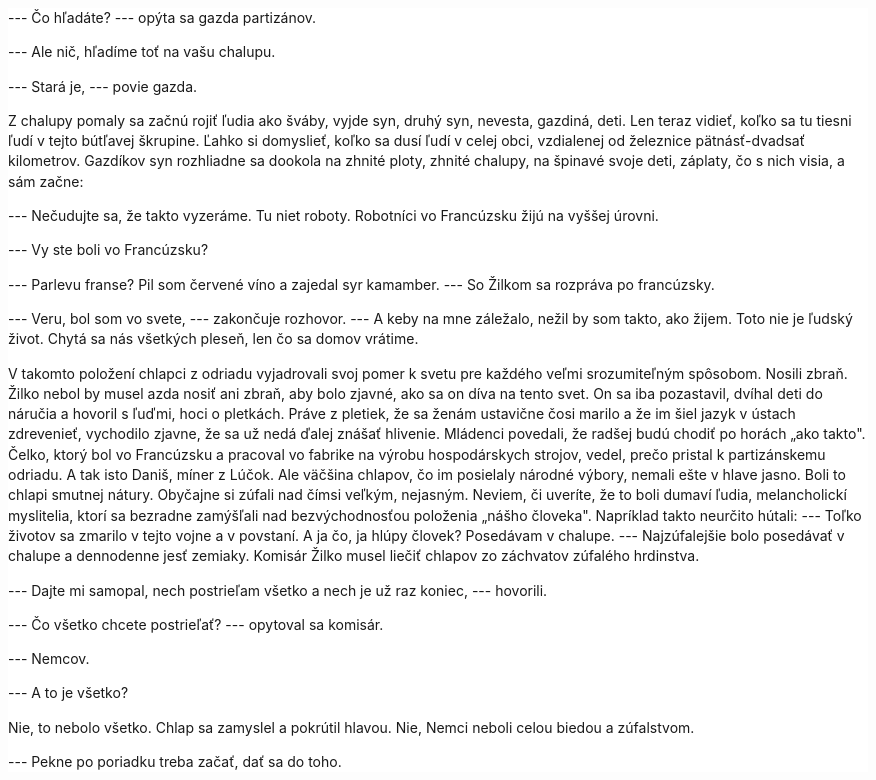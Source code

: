 --- Čo hľadáte? --- opýta sa gazda partizánov.

--- Ale nič, hľadíme toť na vašu chalupu.

--- Stará je, --- povie gazda.

Z chalupy pomaly sa začnú rojiť ľudia ako šváby, vyjde syn, druhý syn,
nevesta, gazdiná, deti. Len teraz vidieť, koľko sa tu tiesni ľudí v
tejto bútľavej škrupine. Ľahko si domyslieť, koľko sa dusí ľudí v celej
obci, vzdialenej od železnice pätnásť-dvadsať kilometrov. Gazdíkov syn
rozhliadne sa dookola na zhnité ploty, zhnité chalupy, na špinavé svoje
deti, záplaty, čo s nich visia, a sám začne:

--- Nečudujte sa, že takto vyzeráme. Tu niet roboty. Robotníci vo
Francúzsku žijú na vyššej úrovni.

--- Vy ste boli vo Francúzsku?

--- Parlevu franse? Pil som červené víno a zajedal syr kamamber. --- So
Žilkom sa rozpráva po francúzsky.

--- Veru, bol som vo svete, --- zakončuje rozhovor. --- A keby na mne
záležalo, nežil by som takto, ako žijem. Toto nie je ľudský život. Chytá
sa nás všetkých pleseň, len čo sa domov vrátime.

V takomto položení chlapci z odriadu vyjadrovali svoj pomer k svetu pre
každého veľmi srozumiteľným spôsobom. Nosili zbraň. Žilko nebol by musel
azda nosiť ani zbraň, aby bolo zjavné, ako sa on díva na tento svet. On
sa iba pozastavil, dvíhal deti do náručia a hovoril s ľuďmi, hoci o
pletkách. Práve z pletiek, že sa ženám ustavične čosi marilo a že im
šiel jazyk v ústach zdrevenieť, vychodilo zjavne, že sa už nedá ďalej
znášať hlivenie. Mládenci povedali, že radšej budú chodiť po horách „ako
takto". Čelko, ktorý bol vo Francúzsku a pracoval vo fabrike na výrobu
hospodárskych strojov, vedel, prečo pristal k partizánskemu odriadu. A
tak isto Daniš, míner z Lúčok. Ale väčšina chlapov, čo im posielaly
národné výbory, nemali ešte v hlave jasno. Boli to chlapi smutnej
nátury. Obyčajne si zúfali nad čímsi veľkým, nejasným. Neviem, či
uveríte, že to boli dumaví ľudia, melancholickí myslitelia, ktorí sa
bezradne zamýšľali nad bezvýchodnosťou položenia „nášho človeka".
Napríklad takto neurčito hútali: --- Toľko životov sa zmarilo v tejto
vojne a v povstaní. A ja čo, ja hlúpy človek? Posedávam v chalupe. ---
Najzúfalejšie bolo posedávať v chalupe a dennodenne jesť zemiaky.
Komisár Žilko musel liečiť chlapov zo záchvatov zúfalého hrdinstva.

--- Dajte mi samopal, nech postrieľam všetko a nech je už raz koniec,
--- hovorili.

--- Čo všetko chcete postrieľať? --- opytoval sa komisár.

--- Nemcov.

--- A to je všetko?

Nie, to nebolo všetko. Chlap sa zamyslel a pokrútil hlavou. Nie, Nemci
neboli celou biedou a zúfalstvom.

--- Pekne po poriadku treba začať, dať sa do toho.
